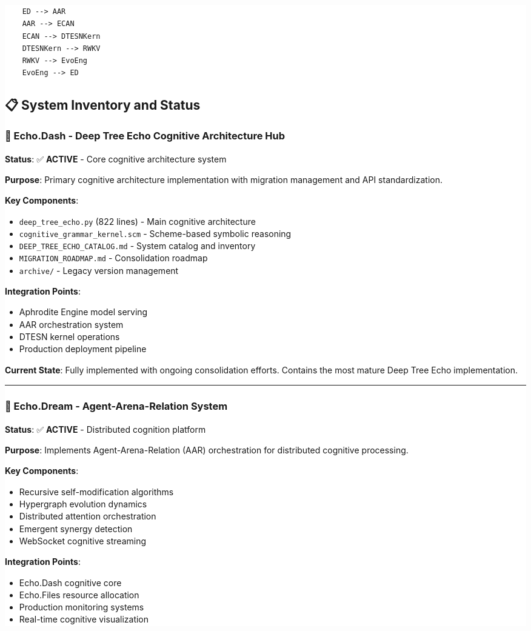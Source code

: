 ```mermaid
    ED --> AAR
    AAR --> ECAN
    ECAN --> DTESNKern
    DTESNKern --> RWKV
    RWKV --> EvoEng
    EvoEng --> ED
```

## 📋 System Inventory and Status

### 🌳 Echo.Dash - Deep Tree Echo Cognitive Architecture Hub
**Status**: ✅ **ACTIVE** - Core cognitive architecture system

**Purpose**: Primary cognitive architecture implementation with migration management and API standardization.

**Key Components**:
- `deep_tree_echo.py` (822 lines) - Main cognitive architecture
- `cognitive_grammar_kernel.scm` - Scheme-based symbolic reasoning
- `DEEP_TREE_ECHO_CATALOG.md` - System catalog and inventory
- `MIGRATION_ROADMAP.md` - Consolidation roadmap
- `archive/` - Legacy version management

**Integration Points**:
- Aphrodite Engine model serving
- AAR orchestration system
- DTESN kernel operations
- Production deployment pipeline

**Current State**: Fully implemented with ongoing consolidation efforts. Contains the most mature Deep Tree Echo implementation.

---

### 💭 Echo.Dream - Agent-Arena-Relation System
**Status**: ✅ **ACTIVE** - Distributed cognition platform

**Purpose**: Implements Agent-Arena-Relation (AAR) orchestration for distributed cognitive processing.

**Key Components**:
- Recursive self-modification algorithms
- Hypergraph evolution dynamics
- Distributed attention orchestration
- Emergent synergy detection
- WebSocket cognitive streaming

**Integration Points**:
- Echo.Dash cognitive core
- Echo.Files resource allocation
- Production monitoring systems
- Real-time cognitive visualization
